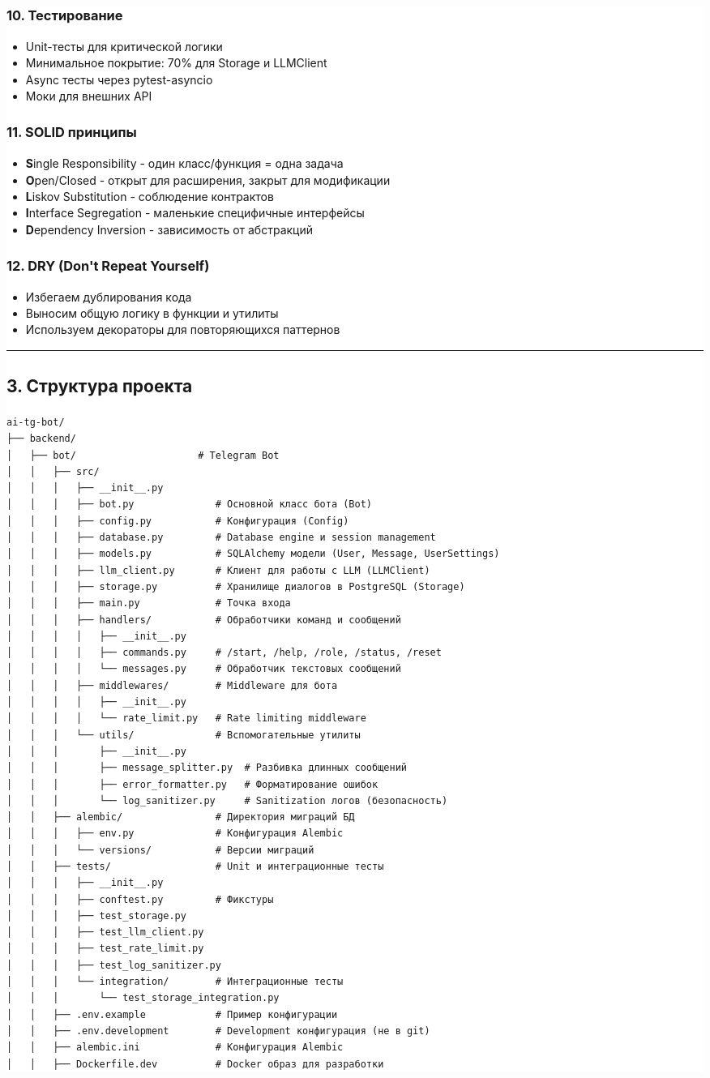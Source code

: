 ### 10. Тестирование
- Unit-тесты для критической логики
- Минимальное покрытие: 70% для Storage и LLMClient
- Async тесты через pytest-asyncio
- Моки для внешних API

### 11. SOLID принципы
- **S**ingle Responsibility - один класс/функция = одна задача
- **O**pen/Closed - открыт для расширения, закрыт для модификации
- **L**iskov Substitution - соблюдение контрактов
- **I**nterface Segregation - маленькие специфичные интерфейсы
- **D**ependency Inversion - зависимость от абстракций

### 12. DRY (Don't Repeat Yourself)
- Избегаем дублирования кода
- Выносим общую логику в функции и утилиты
- Используем декораторы для повторяющихся паттернов

---

## 3. Структура проекта

```
ai-tg-bot/
├── backend/
│   ├── bot/                     # Telegram Bot
│   │   ├── src/
│   │   │   ├── __init__.py
│   │   │   ├── bot.py              # Основной класс бота (Bot)
│   │   │   ├── config.py           # Конфигурация (Config)
│   │   │   ├── database.py         # Database engine и session management
│   │   │   ├── models.py           # SQLAlchemy модели (User, Message, UserSettings)
│   │   │   ├── llm_client.py       # Клиент для работы с LLM (LLMClient)
│   │   │   ├── storage.py          # Хранилище диалогов в PostgreSQL (Storage)
│   │   │   ├── main.py             # Точка входа
│   │   │   ├── handlers/           # Обработчики команд и сообщений
│   │   │   │   ├── __init__.py
│   │   │   │   ├── commands.py     # /start, /help, /role, /status, /reset
│   │   │   │   └── messages.py     # Обработчик текстовых сообщений
│   │   │   ├── middlewares/        # Middleware для бота
│   │   │   │   ├── __init__.py
│   │   │   │   └── rate_limit.py   # Rate limiting middleware
│   │   │   └── utils/              # Вспомогательные утилиты
│   │   │       ├── __init__.py
│   │   │       ├── message_splitter.py  # Разбивка длинных сообщений
│   │   │       ├── error_formatter.py   # Форматирование ошибок
│   │   │       └── log_sanitizer.py     # Sanitization логов (безопасность)
│   │   ├── alembic/                # Директория миграций БД
│   │   │   ├── env.py              # Конфигурация Alembic
│   │   │   └── versions/           # Версии миграций
│   │   ├── tests/                  # Unit и интеграционные тесты
│   │   │   ├── __init__.py
│   │   │   ├── conftest.py         # Фикстуры
│   │   │   ├── test_storage.py
│   │   │   ├── test_llm_client.py
│   │   │   ├── test_rate_limit.py
│   │   │   ├── test_log_sanitizer.py
│   │   │   └── integration/        # Интеграционные тесты
│   │   │       └── test_storage_integration.py
│   │   ├── .env.example            # Пример конфигурации
│   │   ├── .env.development        # Development конфигурация (не в git)
│   │   ├── alembic.ini             # Конфигурация Alembic
│   │   ├── Dockerfile.dev          # Docker образ для разработки
```